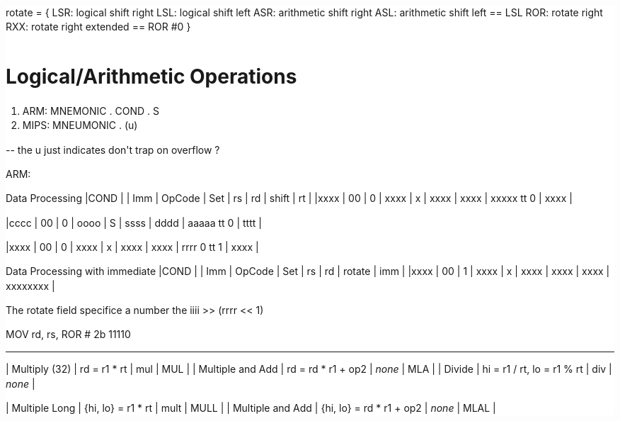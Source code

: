 rotate = {
	LSR: logical shift right
	LSL: logical shift left
	ASR: arithmetic shift right
	ASL: arithmetic shift left == LSL
	ROR: rotate right	
	RXX: rotate right extended == ROR #0
}

# Logical/Arithmetic Operations
  1. ARM: MNEMONIC . COND . S    
  1. MIPS: MNEUMONIC . (u) 

--  the u just indicates don't trap on overflow ?


ARM:

Data Processing 
|COND |    | Imm | OpCode | Set | rs   | rd   | shift    | rt   | 
|xxxx | 00 | 0   | xxxx   | x   | xxxx | xxxx | xxxxx tt 0 | xxxx |

|cccc | 00 | 0   | oooo   | S   | ssss | dddd | aaaaa tt 0 | tttt |

|xxxx | 00 | 0   | xxxx   | x   | xxxx | xxxx | rrrr 0 tt 1 | xxxx |


Data Processing with immediate
|COND |    | Imm | OpCode | Set | rs   | rd   | rotate   | imm      | 
|xxxx | 00 | 1   | xxxx   | x   | xxxx | xxxx | xxxx     | xxxxxxxx |

The rotate field specifice a number the 
    iiii >> (rrrr << 1)

MOV rd, rs, ROR # 2b 11110





-------------

| Multiply (32) | rd = r1 * rt | mul | MUL   |
| Multiple and Add |  rd = rd * r1 + op2 | _none_ | MLA |
| Divide        | hi = r1 / rt, lo = r1 % rt | div  | _none_ |

| Multiple Long | {hi, lo} = r1 * rt | mult | MULL   |
| Multiple and Add |  {hi, lo} = rd * r1 + op2 | _none_ | MLAL |


  
